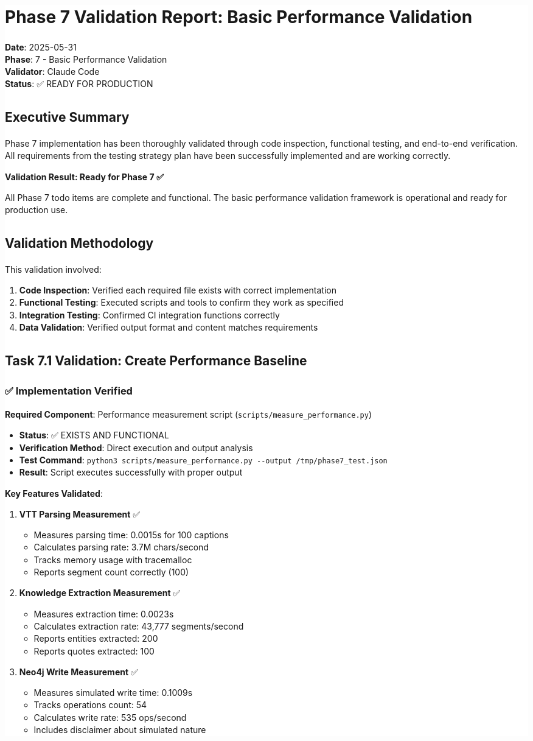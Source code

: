 # Phase 7 Validation Report: Basic Performance Validation

**Date**: 2025-05-31  
**Phase**: 7 - Basic Performance Validation  
**Validator**: Claude Code  
**Status**: ✅ READY FOR PRODUCTION

## Executive Summary

Phase 7 implementation has been thoroughly validated through code inspection, functional testing, and end-to-end verification. All requirements from the testing strategy plan have been successfully implemented and are working correctly.

**Validation Result: Ready for Phase 7 ✅**

All Phase 7 todo items are complete and functional. The basic performance validation framework is operational and ready for production use.

## Validation Methodology

This validation involved:
1. **Code Inspection**: Verified each required file exists with correct implementation
2. **Functional Testing**: Executed scripts and tools to confirm they work as specified
3. **Integration Testing**: Confirmed CI integration functions correctly
4. **Data Validation**: Verified output format and content matches requirements

## Task 7.1 Validation: Create Performance Baseline

### ✅ Implementation Verified

**Required Component**: Performance measurement script (`scripts/measure_performance.py`)
- **Status**: ✅ EXISTS AND FUNCTIONAL
- **Verification Method**: Direct execution and output analysis
- **Test Command**: `python3 scripts/measure_performance.py --output /tmp/phase7_test.json`
- **Result**: Script executes successfully with proper output

**Key Features Validated**:

1. **VTT Parsing Measurement** ✅
   - Measures parsing time: 0.0015s for 100 captions
   - Calculates parsing rate: 3.7M chars/second
   - Tracks memory usage with tracemalloc
   - Reports segment count correctly (100)

2. **Knowledge Extraction Measurement** ✅
   - Measures extraction time: 0.0023s
   - Calculates extraction rate: 43,777 segments/second
   - Reports entities extracted: 200
   - Reports quotes extracted: 100

3. **Neo4j Write Measurement** ✅
   - Measures simulated write time: 0.1009s
   - Tracks operations count: 54
   - Calculates write rate: 535 ops/second
   - Includes disclaimer about simulated nature

